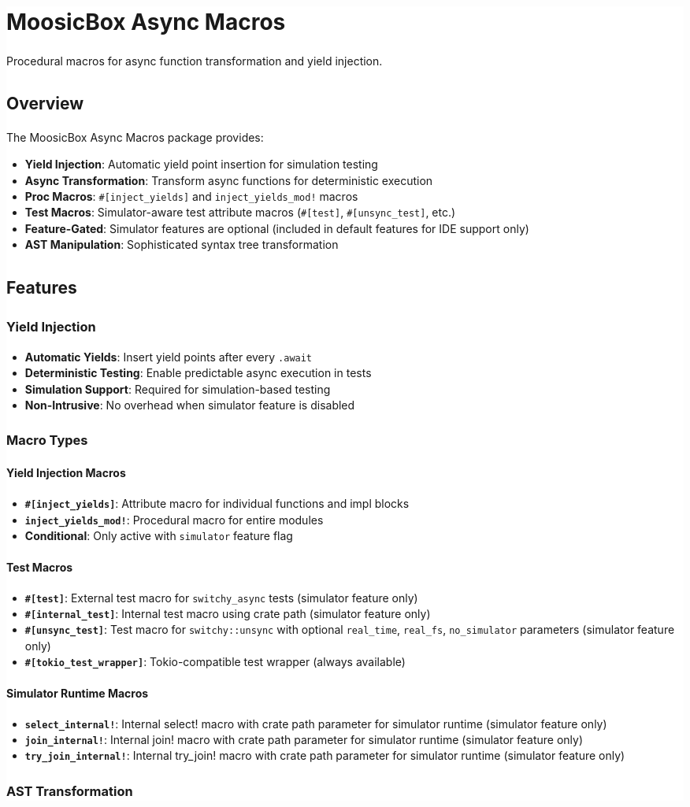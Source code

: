 # MoosicBox Async Macros

Procedural macros for async function transformation and yield injection.

## Overview

The MoosicBox Async Macros package provides:

- **Yield Injection**: Automatic yield point insertion for simulation testing
- **Async Transformation**: Transform async functions for deterministic execution
- **Proc Macros**: `#[inject_yields]` and `inject_yields_mod!` macros
- **Test Macros**: Simulator-aware test attribute macros (`#[test]`, `#[unsync_test]`, etc.)
- **Feature-Gated**: Simulator features are optional (included in default features for IDE support only)
- **AST Manipulation**: Sophisticated syntax tree transformation

## Features

### Yield Injection

- **Automatic Yields**: Insert yield points after every `.await`
- **Deterministic Testing**: Enable predictable async execution in tests
- **Simulation Support**: Required for simulation-based testing
- **Non-Intrusive**: No overhead when simulator feature is disabled

### Macro Types

#### Yield Injection Macros

- **`#[inject_yields]`**: Attribute macro for individual functions and impl blocks
- **`inject_yields_mod!`**: Procedural macro for entire modules
- **Conditional**: Only active with `simulator` feature flag

#### Test Macros

- **`#[test]`**: External test macro for `switchy_async` tests (simulator feature only)
- **`#[internal_test]`**: Internal test macro using crate path (simulator feature only)
- **`#[unsync_test]`**: Test macro for `switchy::unsync` with optional `real_time`, `real_fs`, `no_simulator` parameters (simulator feature only)
- **`#[tokio_test_wrapper]`**: Tokio-compatible test wrapper (always available)

#### Simulator Runtime Macros

- **`select_internal!`**: Internal select! macro with crate path parameter for simulator runtime (simulator feature only)
- **`join_internal!`**: Internal join! macro with crate path parameter for simulator runtime (simulator feature only)
- **`try_join_internal!`**: Internal try_join! macro with crate path parameter for simulator runtime (simulator feature only)

### AST Transformation
